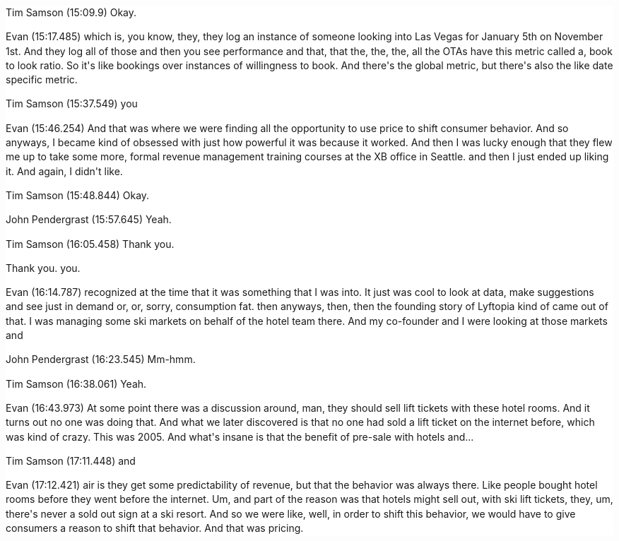 Tim Samson (15:09.9)
Okay.

Evan (15:17.485)
which is, you know, they, they log an instance of someone looking into Las Vegas for January 5th on November 1st. And they log all of those and then you see performance and that, that the, the, the, all the OTAs have this metric called a, book to look ratio. So it's like bookings over instances of willingness to book. And there's the global metric, but there's also the like date specific metric.

Tim Samson (15:37.549)
you

Evan (15:46.254)
And that was where we were finding all the opportunity to use price to shift consumer behavior. And so anyways, I became kind of obsessed with just how powerful it was because it worked. And then I was lucky enough that they flew me up to take some more, formal revenue management training courses at the XB office in Seattle. and then I just ended up liking it. And again, I didn't like.

Tim Samson (15:48.844)
Okay.

John Pendergrast (15:57.645)
Yeah.

Tim Samson (16:05.458)
Thank you.

Thank you. you.

Evan (16:14.787)
recognized at the time that it was something that I was into. It just was cool to look at data, make suggestions and see just in demand or, or, sorry, consumption fat. then anyways, then, then the founding story of Lyftopia kind of came out of that. I was managing some ski markets on behalf of the hotel team there. And my co-founder and I were looking at those markets and

John Pendergrast (16:23.545)
Mm-hmm.

Tim Samson (16:38.061)
Yeah.

Evan (16:43.973)
At some point there was a discussion around, man, they should sell lift tickets with these hotel rooms. And it turns out no one was doing that. And what we later discovered is that no one had sold a lift ticket on the internet before, which was kind of crazy. This was 2005. And what's insane is that the benefit of pre-sale with hotels and...

Tim Samson (17:11.448)
and

Evan (17:12.421)
air is they get some predictability of revenue, but that the behavior was always there. Like people bought hotel rooms before they went before the internet. Um, and part of the reason was that hotels might sell out, with ski lift tickets, they, um, there's never a sold out sign at a ski resort. And so we were like, well, in order to shift this behavior, we would have to give consumers a reason to shift that behavior. And that was pricing.
